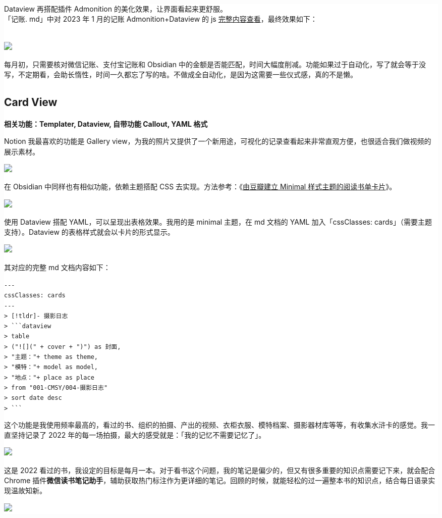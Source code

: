 Dataview 再搭配插件 Admonition 的美化效果，让界面看起来更舒服。  
「记账. md」中对 2023 年 1 月的记账 Admonition+Dataview 的 js [完整内容查看](https://sspai.com/link?target=https%3A%2F%2Fflowus.cn%2Fcmsy%2Fshare%2F5e4b2ce0-6423-48af-9367-64990cb29a43)，最终效果如下：  
 

![](https://cdn.sspai.com/2023/01/16/article/95e798aecaa502ef838e78f31456ea4c)

每月初，只需要核对微信记账、支付宝记账和 Obsidian 中的金额是否能匹配，时间大幅度削减。功能如果过于自动化，写了就会等于没写，不定期看，会助长惰性，时间一久都忘了写的啥。不做成全自动化，是因为这需要一些仪式感，真的不是懒。

Card View
---------

**相关功能：Templater, Dataview, 自带功能 Callout, YAML 格式**

Notion 我最喜欢的功能是 Gallery view，为我的照片又提供了一个新用途，可视化的记录查看起来非常直观方便，也很适合我们做视频的展示素材。

![](https://cdn.sspai.com/2023/01/16/article/cf6785b0871c9c46755bb8d79f1bc760)

在 Obsidian 中同样也有相似功能，依赖主题搭配 CSS 去实现。方法参考：《[由豆瓣建立 Minimal 样式主题的阅读书单卡片](https://www.bilibili.com/video/BV15b4y147jz)》。

![](https://cdn.sspai.com/2023/01/16/article/c0ce376b4366d7b1f8f504377f9fee6b)

使用 Dataview 搭配 YAML，可以呈现出表格效果。我用的是 minimal 主题，在 md 文档的 YAML 加入「cssClasses: cards」（需要主题支持）。Dataview 的表格样式就会以卡片的形式显示。

![](https://cdn.sspai.com/2023/01/16/article/4b712bf82160c4652a4c6f6a31f6ea61)

其对应的完整 md 文档内容如下：

```
---
cssClasses: cards
---
> [!tldr]- 摄影日志
> ```dataview
> table
> ("![](" + cover + ")") as 封面, 
> "主题："+ theme as theme, 
> "模特："+ model as model,
> "地点："+ place as place
> from "001-CMSY/004-摄影日志"
> sort date desc
> ```
```

这个功能是我使用频率最高的，看过的书、组织的拍摄、产出的视频、衣柜衣服、模特档案、摄影器材库等等，有收集水浒卡的感觉。我一直坚持记录了 2022 年的每一场拍摄，最大的感受就是：「我的记忆不需要记忆了」。

![](https://cdn.sspai.com/2023/01/16/article/7170f8745d38e41bd7364daa3e747300)

这是 2022 看过的书，我设定的目标是每月一本。对于看书这个问题，我的笔记是偏少的，但又有很多重要的知识点需要记下来，就会配合 Chrome 插件**微信读书笔记助手**，辅助获取热门标注作为更详细的笔记。回顾的时候，就能轻松的过一遍整本书的知识点，结合每日语录实现温故知新。

![](https://cdn.sspai.com/2023/01/16/article/38d39f1f18bbfad0ee402a8ca9d05db0)
